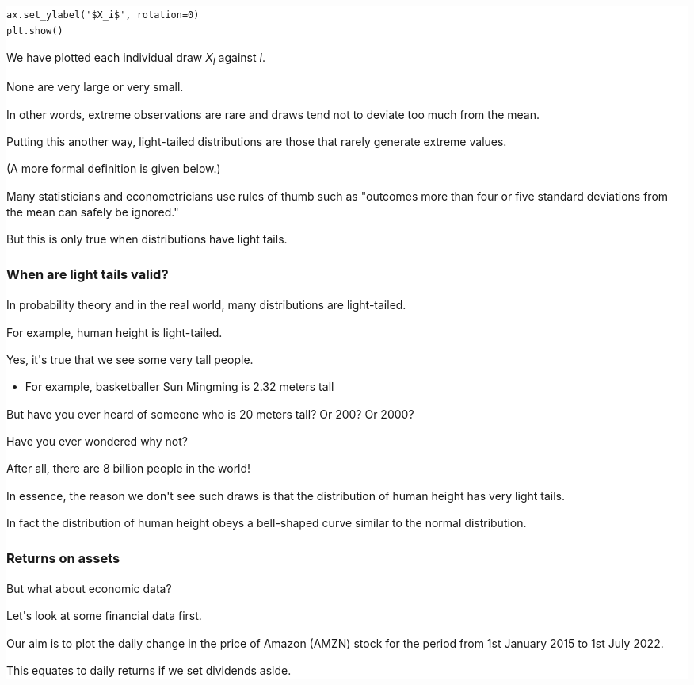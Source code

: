 ```{code-cell} ipython3
ax.set_ylabel('$X_i$', rotation=0)
plt.show()
```

We have plotted each individual draw $X_i$ against $i$.

None are very large or very small.

In other words, extreme observations are rare and draws tend not to deviate
too much from the mean.

Putting this another way, light-tailed distributions are those that
rarely generate extreme values.

(A more formal definition is given [below](https://intro.quantecon.org/heavy_tails.html#light-and-heavy-tails).)

Many statisticians and econometricians 
use rules of thumb such as "outcomes more than four or five
standard deviations from the mean can safely be ignored."

But this is only true when distributions have light tails.


### When are light tails valid?

In probability theory and in the real world, many distributions are
light-tailed.

For example, human height is light-tailed.

Yes, it's true that we see some very tall people.

* For example, basketballer [Sun Mingming](https://en.wikipedia.org/wiki/Sun_Mingming) is 2.32 meters tall

But have you ever heard of someone who is 20 meters tall?  Or 200?  Or 2000? 

Have you ever wondered why not? 

After all, there are 8 billion people in the world!

In essence, the reason we don't see such draws is that the distribution of
human height has very light tails.

In fact the distribution of human height obeys a bell-shaped curve similar to the normal distribution.


### Returns on assets


But what about economic data?

Let's look at some financial data first.

Our aim is to plot the daily change in the price of Amazon (AMZN) stock for
the period from 1st January 2015 to 1st July 2022.

This equates to daily returns if we set dividends aside.
